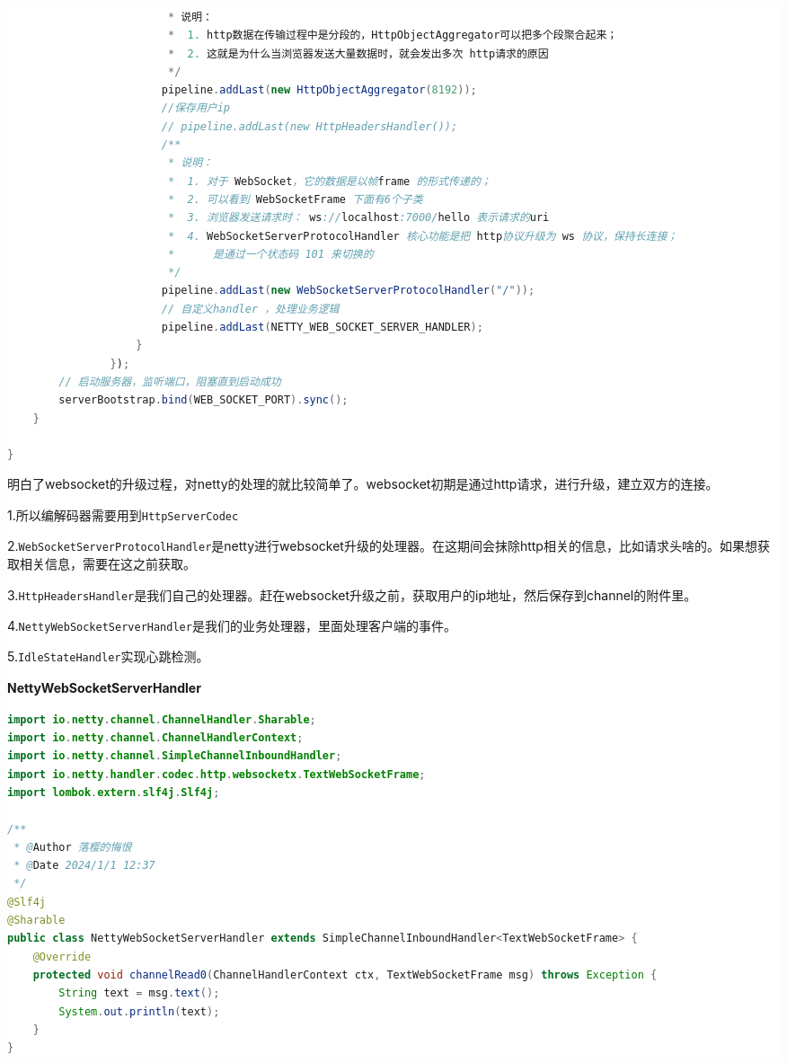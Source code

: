 ```java
                         * 说明：
                         *  1. http数据在传输过程中是分段的，HttpObjectAggregator可以把多个段聚合起来；
                         *  2. 这就是为什么当浏览器发送大量数据时，就会发出多次 http请求的原因
                         */
                        pipeline.addLast(new HttpObjectAggregator(8192));
                        //保存用户ip
                        // pipeline.addLast(new HttpHeadersHandler());
                        /**
                         * 说明：
                         *  1. 对于 WebSocket，它的数据是以帧frame 的形式传递的；
                         *  2. 可以看到 WebSocketFrame 下面有6个子类
                         *  3. 浏览器发送请求时： ws://localhost:7000/hello 表示请求的uri
                         *  4. WebSocketServerProtocolHandler 核心功能是把 http协议升级为 ws 协议，保持长连接；
                         *      是通过一个状态码 101 来切换的
                         */
                        pipeline.addLast(new WebSocketServerProtocolHandler("/"));
                        // 自定义handler ，处理业务逻辑
                        pipeline.addLast(NETTY_WEB_SOCKET_SERVER_HANDLER);
                    }
                });
        // 启动服务器，监听端口，阻塞直到启动成功
        serverBootstrap.bind(WEB_SOCKET_PORT).sync();
    }

}
```

明白了websocket的升级过程，对netty的处理的就比较简单了。websocket初期是通过http请求，进行升级，建立双方的连接。

1.所以编解码器需要用到`HttpServerCodec`

2.`WebSocketServerProtocolHandler`是netty进行websocket升级的处理器。在这期间会抹除http相关的信息，比如请求头啥的。如果想获取相关信息，需要在这之前获取。

3.`HttpHeadersHandler`是我们自己的处理器。赶在websocket升级之前，获取用户的ip地址，然后保存到channel的附件里。

4.`NettyWebSocketServerHandler`是我们的业务处理器，里面处理客户端的事件。

5.`IdleStateHandler`实现心跳检测。

**NettyWebSocketServerHandler**

```java
import io.netty.channel.ChannelHandler.Sharable;
import io.netty.channel.ChannelHandlerContext;
import io.netty.channel.SimpleChannelInboundHandler;
import io.netty.handler.codec.http.websocketx.TextWebSocketFrame;
import lombok.extern.slf4j.Slf4j;

/**
 * @Author 落樱的悔恨
 * @Date 2024/1/1 12:37
 */
@Slf4j
@Sharable
public class NettyWebSocketServerHandler extends SimpleChannelInboundHandler<TextWebSocketFrame> {
    @Override
    protected void channelRead0(ChannelHandlerContext ctx, TextWebSocketFrame msg) throws Exception {
        String text = msg.text();
        System.out.println(text);
    }
}
```
